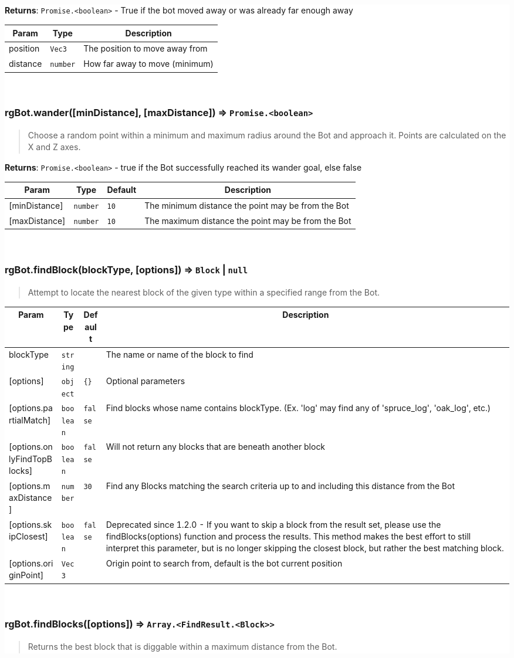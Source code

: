 **Returns**: <code>Promise.&lt;boolean&gt;</code> - True if the bot moved away or was already far enough away  

| Param | Type | Description |
| --- | --- | --- |
| position | <code>Vec3</code> | The position to move away from |
| distance | <code>number</code> | How far away to move (minimum) |


<br><a name="RGBot+wander"></a>

### rgBot.wander([minDistance], [maxDistance]) ⇒ <code>Promise.&lt;boolean&gt;</code>
> Choose a random point within a minimum and maximum radius around the Bot and approach it.
> Points are calculated on the X and Z axes.

**Returns**: <code>Promise.&lt;boolean&gt;</code> - true if the Bot successfully reached its wander goal, else false  

| Param | Type | Default | Description |
| --- | --- | --- | --- |
| [minDistance] | <code>number</code> | <code>10</code> | The minimum distance the point may be from the Bot |
| [maxDistance] | <code>number</code> | <code>10</code> | The maximum distance the point may be from the Bot |


<br><a name="RGBot+findBlock"></a>

### rgBot.findBlock(blockType, [options]) ⇒ <code>Block</code> \| <code>null</code>
> Attempt to locate the nearest block of the given type within a specified range from the Bot.


| Param | Type | Default | Description |
| --- | --- | --- | --- |
| blockType | <code>string</code> |  | The name or name of the block to find |
| [options] | <code>object</code> | <code>{}</code> | Optional parameters |
| [options.partialMatch] | <code>boolean</code> | <code>false</code> | Find blocks whose name contains blockType. (Ex. 'log' may find any of 'spruce_log', 'oak_log', etc.) |
| [options.onlyFindTopBlocks] | <code>boolean</code> | <code>false</code> | Will not return any blocks that are beneath another block |
| [options.maxDistance] | <code>number</code> | <code>30</code> | Find any Blocks matching the search criteria up to and including this distance from the Bot |
| [options.skipClosest] | <code>boolean</code> | <code>false</code> | Deprecated since 1.2.0 - If you want to skip a block from the result set, please use the findBlocks(options) function and process the results.  This method makes the best effort to still interpret this parameter, but is no longer skipping the closest block, but rather the best matching block. |
| [options.originPoint] | <code>Vec3</code> |  | Origin point to search from, default is the bot current position |


<br><a name="RGBot+findBlocks"></a>

### rgBot.findBlocks([options]) ⇒ <code>Array.&lt;FindResult.&lt;Block&gt;&gt;</code>
> Returns the best block that is diggable within a maximum distance from the Bot.
